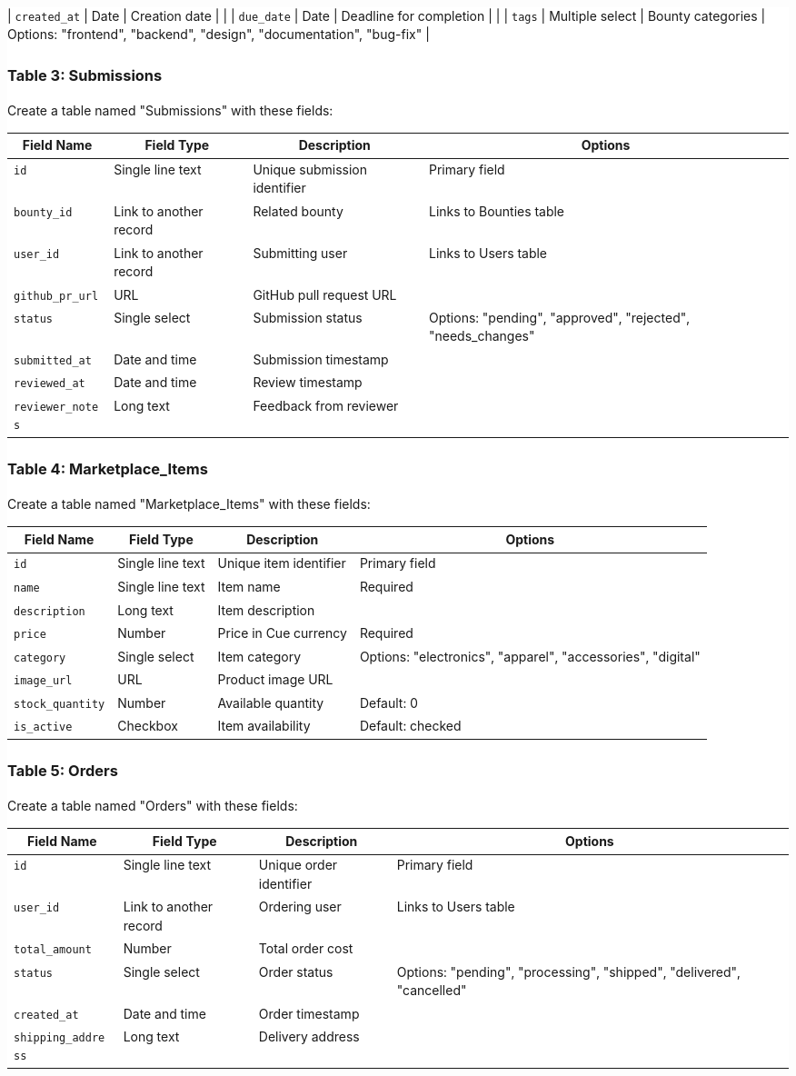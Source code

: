 | `created_at` | Date | Creation date | |
| `due_date` | Date | Deadline for completion | |
| `tags` | Multiple select | Bounty categories | Options: "frontend", "backend", "design", "documentation", "bug-fix" |

### Table 3: Submissions

Create a table named "Submissions" with these fields:

| Field Name | Field Type | Description | Options |
|------------|------------|-------------|---------|
| `id` | Single line text | Unique submission identifier | Primary field |
| `bounty_id` | Link to another record | Related bounty | Links to Bounties table |
| `user_id` | Link to another record | Submitting user | Links to Users table |
| `github_pr_url` | URL | GitHub pull request URL | |
| `status` | Single select | Submission status | Options: "pending", "approved", "rejected", "needs_changes" |
| `submitted_at` | Date and time | Submission timestamp | |
| `reviewed_at` | Date and time | Review timestamp | |
| `reviewer_notes` | Long text | Feedback from reviewer | |

### Table 4: Marketplace_Items

Create a table named "Marketplace_Items" with these fields:

| Field Name | Field Type | Description | Options |
|------------|------------|-------------|---------|
| `id` | Single line text | Unique item identifier | Primary field |
| `name` | Single line text | Item name | Required |
| `description` | Long text | Item description | |
| `price` | Number | Price in Cue currency | Required |
| `category` | Single select | Item category | Options: "electronics", "apparel", "accessories", "digital" |
| `image_url` | URL | Product image URL | |
| `stock_quantity` | Number | Available quantity | Default: 0 |
| `is_active` | Checkbox | Item availability | Default: checked |

### Table 5: Orders

Create a table named "Orders" with these fields:

| Field Name | Field Type | Description | Options |
|------------|------------|-------------|---------|
| `id` | Single line text | Unique order identifier | Primary field |
| `user_id` | Link to another record | Ordering user | Links to Users table |
| `total_amount` | Number | Total order cost | |
| `status` | Single select | Order status | Options: "pending", "processing", "shipped", "delivered", "cancelled" |
| `created_at` | Date and time | Order timestamp | |
| `shipping_address` | Long text | Delivery address | |
